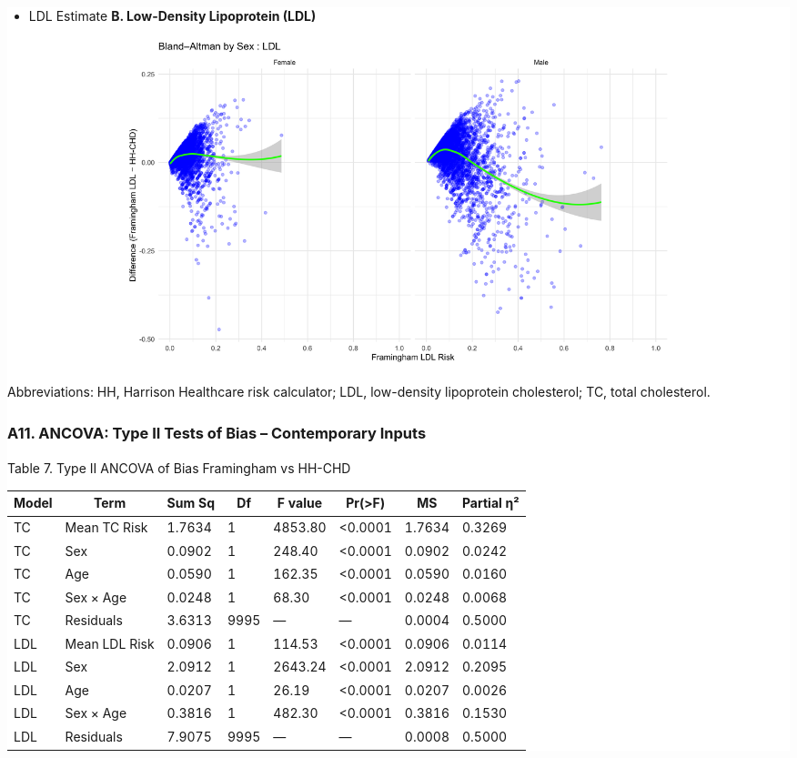 </div>

- LDL Estimate
**B. Low-Density Lipoprotein (LDL)**  
<div align="center">
  <img src="figures/modern-BA-LDL-by-sex.png" width="600">
</div>

Abbreviations: HH, Harrison Healthcare risk calculator; LDL, low-density lipoprotein cholesterol; TC, total cholesterol.


### A11. ANCOVA: Type II Tests of Bias – Contemporary Inputs

Table 7. Type II ANCOVA of Bias Framingham vs HH-CHD

| Model | Term | Sum Sq | Df | F value | Pr(>F) | MS | Partial η² |
|---|---|---|---|---|---|---|---|
| TC | Mean TC Risk | 1.7634 | 1 | 4853.80 | <0.0001 | 1.7634 | 0.3269 |
| TC | Sex | 0.0902 | 1 | 248.40 | <0.0001 | 0.0902 | 0.0242 |
| TC | Age | 0.0590 | 1 | 162.35 | <0.0001 | 0.0590 | 0.0160 |
| TC | Sex × Age | 0.0248 | 1 | 68.30 | <0.0001 | 0.0248 | 0.0068 |
| TC | Residuals | 3.6313 | 9995 | — | — | 0.0004 | 0.5000 |
| LDL | Mean LDL Risk | 0.0906 | 1 | 114.53 | <0.0001 | 0.0906 | 0.0114 |
| LDL | Sex | 2.0912 | 1 | 2643.24 | <0.0001 | 2.0912 | 0.2095 |
| LDL | Age | 0.0207 | 1 | 26.19 | <0.0001 | 0.0207 | 0.0026 |
| LDL | Sex × Age | 0.3816 | 1 | 482.30 | <0.0001 | 0.3816 | 0.1530 |
| LDL | Residuals | 7.9075 | 9995 | — | — | 0.0008 | 0.5000 |
